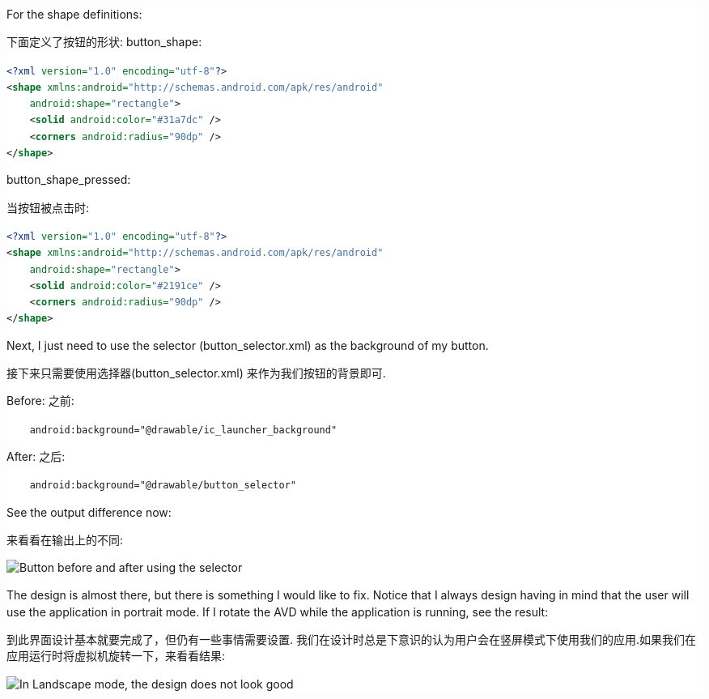 For the shape definitions:

下面定义了按钮的形状:
button_shape:

```xml
<?xml version="1.0" encoding="utf-8"?>
<shape xmlns:android="http://schemas.android.com/apk/res/android"
    android:shape="rectangle">
    <solid android:color="#31a7dc" />
    <corners android:radius="90dp" />
</shape>
```

button_shape_pressed:

当按钮被点击时:

```xml
<?xml version="1.0" encoding="utf-8"?>
<shape xmlns:android="http://schemas.android.com/apk/res/android"
    android:shape="rectangle">
    <solid android:color="#2191ce" />
    <corners android:radius="90dp" />
</shape>
```

Next, I just need to use the selector (button_selector.xml) as the background of my button.

接下来只需要使用选择器(button_selector.xml) 来作为我们按钮的背景即可.

Before: 
之前:

```xml
    android:background="@drawable/ic_launcher_background"

```

After:
之后:

```xml
    android:background="@drawable/button_selector"

```

See the output difference now:

来看看在输出上的不同:

![Button before and after using the selector](display/button.gif)

The design is almost there, but there is something I would like to fix. Notice that I always design having in mind that the user will use the application in portrait mode. If I rotate the AVD while the application is running, see the result:

到此界面设计基本就要完成了，但仍有一些事情需要设置. 我们在设计时总是下意识的认为用户会在竖屏模式下使用我们的应用.如果我们在应用运行时将虚拟机旋转一下，来看看结果:

![In Landscape mode, the design does not look good](display/landscape.gif)
